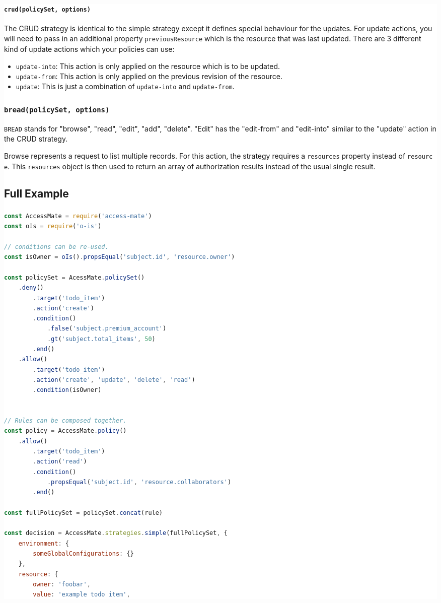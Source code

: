 #### `crud(policySet, options)`
The CRUD strategy is identical to the simple strategy except it defines
special behaviour for the updates. For update actions, you will need to pass in
an additional property `previousResource` which is the resource that was last
updated. There are 3 different kind of update actions which your policies can
use:
- `update-into`: This action is only applied on the resource which is to be
updated.
- `update-from`: This action is only applied on the previous revision of the
resource.
- `update`: This is just a combination of `update-into` and `update-from`.

### `bread(policySet, options)`
`BREAD` stands for "browse", "read", "edit", "add", "delete". "Edit" has the
"edit-from" and "edit-into" similar to the "update" action in the CRUD
strategy.

Browse represents a request to list multiple records. For this action, the
strategy requires a `resources` property instead of `resource`. This
`resources` object is then used to return an array of authorization results
instead of the usual single result.


## Full Example
```javascript
const AccessMate = require('access-mate')
const oIs = require('o-is')

// conditions can be re-used.
const isOwner = oIs().propsEqual('subject.id', 'resource.owner')

const policySet = AcessMate.policySet()
	.deny()
		.target('todo_item')
		.action('create')
		.condition()
			.false('subject.premium_account')
			.gt('subject.total_items', 50)
		.end()
	.allow()
		.target('todo_item')
		.action('create', 'update', 'delete', 'read')
		.condition(isOwner)


// Rules can be composed together.
const policy = AccessMate.policy()
	.allow()
		.target('todo_item')
		.action('read')
		.condition()
			.propsEqual('subject.id', 'resource.collaborators')
		.end()

const fullPolicySet = policySet.concat(rule)

const decision = AccessMate.strategies.simple(fullPolicySet, {
	environment: {
		someGlobalConfigurations: {}
	},
	resource: {
		owner: 'foobar',
		value: 'example todo item',
```